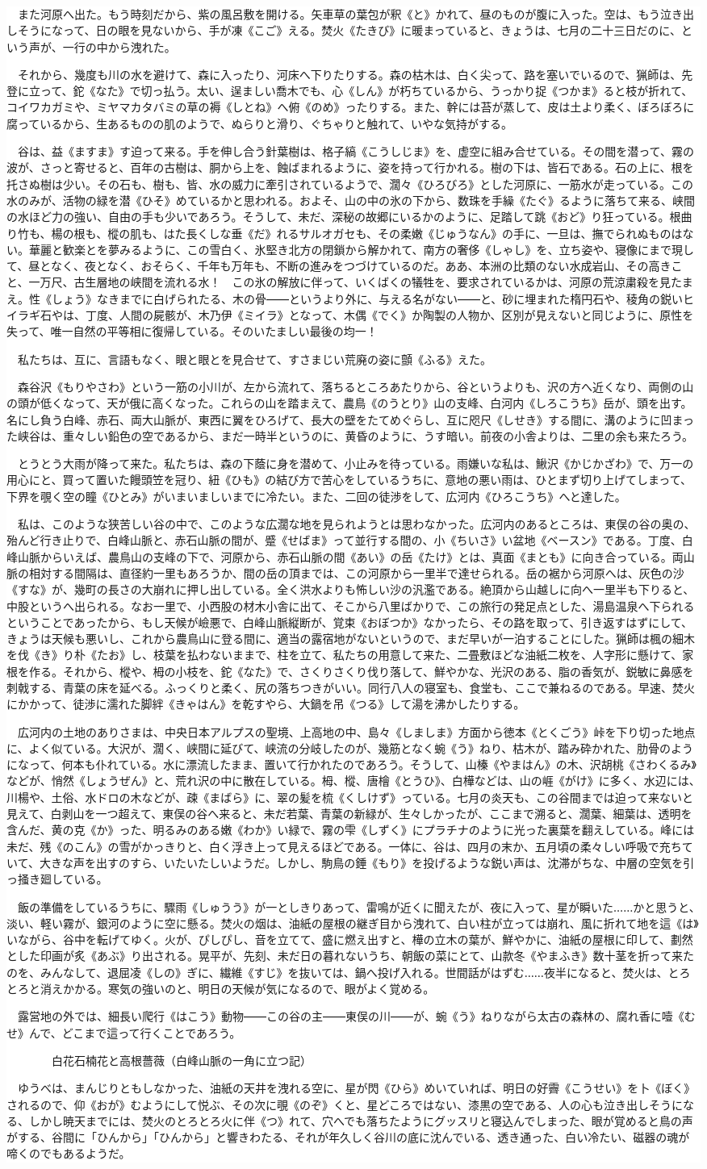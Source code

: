 　また河原へ出た。もう時刻だから、紫の風呂敷を開ける。矢車草の葉包が釈《と》かれて、昼のものが腹に入った。空は、もう泣き出しそうになって、日の眼を見ないから、手が凍《こご》える。焚火《たきび》に暖まっていると、きょうは、七月の二十三日だのに、という声が、一行の中から洩れた。

　それから、幾度も川の水を避けて、森に入ったり、河床へ下りたりする。森の枯木は、白く尖って、路を塞いでいるので、猟師は、先登に立って、鉈《なた》で切っ払う。太い、逞ましい喬木でも、心《しん》が朽ちているから、うっかり捉《つかま》ると枝が折れて、コイワカガミや、ミヤマカタバミの草の褥《しとね》へ俯《のめ》ったりする。また、幹には苔が蒸して、皮は土より柔く、ぼろぼろに腐っているから、生あるものの肌のようで、ぬらりと滑り、ぐちゃりと触れて、いやな気持がする。

　谷は、益《ますま》す迫って来る。手を伸し合う針葉樹は、格子縞《こうしじま》を、虚空に組み合せている。その間を潜って、霧の波が、さっと寄せると、百年の古樹は、胴から上を、蝕ばまれるように、姿を持って行かれる。樹の下は、皆石である。石の上に、根を托さぬ樹は少い。その石も、樹も、皆、水の威力に牽引されているようで、濶々《ひろびろ》とした河原に、一筋水が走っている。この水のみが、活物の緑を潜《ひそ》めているかと思われる。およそ、山の中の氷の下から、数珠を手繰《たぐ》るように落ちて来る、峡間の水ほど力の強い、自由の手も少いであろう。そうして、未だ、深秘の故郷にいるかのように、足踏して跳《おど》り狂っている。根曲り竹も、楊の根も、樅の肌も、はた長くしな垂《だ》れるサルオガセも、その柔嫩《じゅうなん》の手に、一旦は、撫でられぬものはない。華麗と歓楽とを夢みるように、この雪白く、氷堅き北方の閉鎖から解かれて、南方の奢侈《しゃし》を、立ち姿や、寝像にまで現して、昼となく、夜となく、おそらく、千年も万年も、不断の進みをつづけているのだ。ああ、本洲の比類のない水成岩山、その高きこと、一万尺、古生層地の峡間を流れる水！　この氷の解放に伴って、いくばくの犠牲を、要求されているかは、河原の荒涼粛殺を見たまえ。性《しょう》なきまでに白げられたる、木の骨――というより外に、与える名がない――と、砂に埋まれた楕円石や、稜角の鋭いヒイラギ石やは、丁度、人間の屍骸が、木乃伊《ミイラ》となって、木偶《でく》か陶製の人物か、区別が見えないと同じように、原性を失って、唯一自然の平等相に復帰している。そのいたましい最後の均一！

　私たちは、互に、言語もなく、眼と眼とを見合せて、すさまじい荒廃の姿に顫《ふる》えた。



　森谷沢《もりやさわ》という一筋の小川が、左から流れて、落ちるところあたりから、谷というよりも、沢の方へ近くなり、両側の山の頭が低くなって、天が俄に高くなった。これらの山を踏まえて、農鳥《のうとり》山の支峰、白河内《しろこうち》岳が、頭を出す。名にし負う白峰、赤石、両大山脈が、東西に翼をひろげて、長大の壁をたてめぐらし、互に咫尺《しせき》する間に、溝のように凹まった峡谷は、重々しい鉛色の空であるから、まだ一時半というのに、黄昏のように、うす暗い。前夜の小舎よりは、二里の余も来たろう。

　とうとう大雨が降って来た。私たちは、森の下蔭に身を潜めて、小止みを待っている。雨嫌いな私は、鰍沢《かじかざわ》で、万一の用心にと、買って置いた饅頭笠を冠り、紐《ひも》の結び方で苦心をしているうちに、意地の悪い雨は、ひとまず切り上げてしまって、下界を覗く空の瞳《ひとみ》がいまいましいまでに冷たい。また、二回の徒渉をして、広河内《ひろこうち》へと達した。

　私は、このような狭苦しい谷の中で、このような広濶な地を見られようとは思わなかった。広河内のあるところは、東俣の谷の奥の、殆んど行き止りで、白峰山脈と、赤石山脈の間が、蹙《せばま》って並行する間の、小《ちいさ》い盆地《ベースン》である。丁度、白峰山脈からいえば、農鳥山の支峰の下で、河原から、赤石山脈の間《あい》の岳《たけ》とは、真面《まとも》に向き合っている。両山脈の相対する間隔は、直径約一里もあろうか、間の岳の頂までは、この河原から一里半で達せられる。岳の裾から河原へは、灰色の沙《すな》が、幾町の長さの大崩れに押し出している。全く洪水よりも怖しい沙の汎濫である。絶頂から山越しに向へ一里半も下りると、中股というへ出られる。なお一里で、小西股の材木小舎に出て、そこから八里ばかりで、この旅行の発足点とした、湯島温泉へ下られるということであったから、もし天候が嶮悪で、白峰山脈縦断が、覚束《おぼつか》なかったら、その路を取って、引き返すはずにして、きょうは天候も悪いし、これから農鳥山に登る間に、適当の露宿地がないというので、まだ早いが一泊することにした。猟師は楓の細木を伐《き》り朴《たお》し、枝葉を払わないままで、柱を立て、私たちの用意して来た、二畳敷ほどな油紙二枚を、人字形に懸けて、家根を作る。それから、樅や、栂の小枝を、鉈《なた》で、さくりさくり伐り落して、鮮やかな、光沢のある、脂の香気が、鋭敏に鼻感を刺戟する、青葉の床を延べる。ふっくりと柔く、尻の落ちつきがいい。同行八人の寝室も、食堂も、ここで兼ねるのである。早速、焚火にかかって、徒渉に濡れた脚絆《きゃはん》を乾すやら、大鍋を吊《つる》して湯を沸かしたりする。

　広河内の土地のありさまは、中央日本アルプスの聖境、上高地の中、島々《しましま》方面から徳本《とくごう》峠を下り切った地点に、よく似ている。大沢が、濶く、峡間に延びて、峡流の分岐したのが、幾筋となく蜿《う》ねり、枯木が、踏み砕かれた、肋骨のようになって、何本も仆れている。水に漂流したまま、置いて行かれたのであろう。そうして、山榛《やまはん》の木、沢胡桃《さわくるみ》などが、悄然《しょうぜん》と、荒れ沢の中に散在している。栂、樅、唐檜《とうひ》、白樺などは、山の崕《がけ》に多く、水辺には、川楊や、土俗、水ドロの木などが、疎《まばら》に、翠の髪を梳《くしけず》っている。七月の炎天も、この谷間までは迫って来ないと見えて、白剥山を一つ超えて、東俣の谷へ来ると、未だ若葉、青葉の新緑が、生々しかったが、ここまで溯ると、濶葉、細葉は、透明を含んだ、黄の克《か》った、明るみのある嫩《わか》い緑で、霧の雫《しずく》にプラチナのように光った裏葉を翻えしている。峰には未だ、残《のこん》の雪がかっきりと、白く浮き上って見えるほどである。一体に、谷は、四月の末か、五月頃の柔々しい呼吸で充ちていて、大きな声を出すのすら、いたいたしいようだ。しかし、駒鳥の錘《もり》を投げるような鋭い声は、沈滞がちな、中層の空気を引っ掻き廻している。

　飯の準備をしているうちに、驟雨《しゅうう》が一としきりあって、雷鳴が近くに聞えたが、夜に入って、星が瞬いた……かと思うと、淡い、軽い霧が、銀河のように空に懸る。焚火の烟は、油紙の屋根の継ぎ目から洩れて、白い柱が立っては崩れ、風に折れて地を這《は》いながら、谷中を転げてゆく。火が、ぴしぴし、音を立てて、盛に燃え出すと、樺の立木の葉が、鮮やかに、油紙の屋根に印して、劃然とした印画が炙《あぶ》り出される。晃平が、先刻、未だ日の暮れないうち、朝飯の菜にとて、山款冬《やまふき》数十茎を折って来たのを、みんなして、退屈凌《しの》ぎに、繊維《すじ》を抜いては、鍋へ投げ入れる。世間話がはずむ……夜半になると、焚火は、とろとろと消えかかる。寒気の強いのと、明日の天候が気になるので、眼がよく覚める。

　露営地の外では、細長い爬行《はこう》動物――この谷の主――東俣の川――が、蜿《う》ねりながら太古の森林の、腐れ香に噎《むせ》んで、どこまで這って行くことであろう。



　　　　白花石楠花と高根薔薇（白峰山脈の一角に立つ記）



　ゆうべは、まんじりともしなかった、油紙の天井を洩れる空に、星が閃《ひら》めいていれば、明日の好霽《こうせい》を卜《ぼく》されるので、仰《おが》むようにして悦ぶ、その次に覗《のぞ》くと、星どころではない、漆黒の空である、人の心も泣き出しそうになる、しかし暁天までには、焚火のとろとろ火に伴《つ》れて、穴へでも落ちたようにグッスリと寝込んでしまった、眼が覚めると鳥の声がする、谷間に「ひんから」「ひんから」と響きわたる、それが年久しく谷川の底に沈んでいる、透き通った、白い冷たい、磁器の魂が啼くのでもあるようだ。
